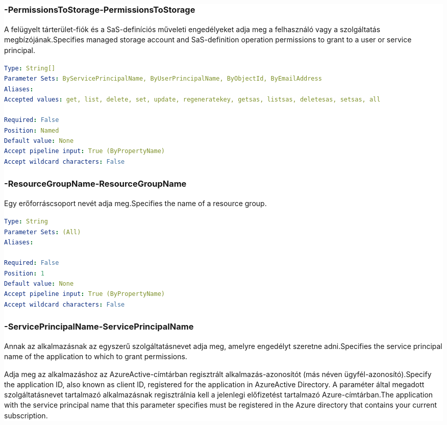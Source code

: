 ### <span data-ttu-id="900f9-225">-PermissionsToStorage</span><span class="sxs-lookup"><span data-stu-id="900f9-225">-PermissionsToStorage</span></span>
<span data-ttu-id="900f9-226">A felügyelt tárterület-fiók és a SaS-definíciós műveleti engedélyeket adja meg a felhasználó vagy a szolgáltatás megbízójának.</span><span class="sxs-lookup"><span data-stu-id="900f9-226">Specifies managed storage account and SaS-definition operation permissions to grant to a user or service principal.</span></span>

```yaml
Type: String[]
Parameter Sets: ByServicePrincipalName, ByUserPrincipalName, ByObjectId, ByEmailAddress
Aliases:
Accepted values: get, list, delete, set, update, regeneratekey, getsas, listsas, deletesas, setsas, all

Required: False
Position: Named
Default value: None
Accept pipeline input: True (ByPropertyName)
Accept wildcard characters: False
```

### <span data-ttu-id="900f9-227">-ResourceGroupName</span><span class="sxs-lookup"><span data-stu-id="900f9-227">-ResourceGroupName</span></span>
<span data-ttu-id="900f9-228">Egy erőforráscsoport nevét adja meg.</span><span class="sxs-lookup"><span data-stu-id="900f9-228">Specifies the name of a resource group.</span></span>

```yaml
Type: String
Parameter Sets: (All)
Aliases:

Required: False
Position: 1
Default value: None
Accept pipeline input: True (ByPropertyName)
Accept wildcard characters: False
```

### <span data-ttu-id="900f9-229">-ServicePrincipalName</span><span class="sxs-lookup"><span data-stu-id="900f9-229">-ServicePrincipalName</span></span>
<span data-ttu-id="900f9-230">Annak az alkalmazásnak az egyszerű szolgáltatásnevet adja meg, amelyre engedélyt szeretne adni.</span><span class="sxs-lookup"><span data-stu-id="900f9-230">Specifies the service principal name of the application to which to grant permissions.</span></span>

<span data-ttu-id="900f9-231">Adja meg az alkalmazáshoz az AzureActive-címtárban regisztrált alkalmazás-azonosítót (más néven ügyfél-azonosító).</span><span class="sxs-lookup"><span data-stu-id="900f9-231">Specify the application ID, also known as client ID, registered for the application in AzureActive Directory.</span></span> <span data-ttu-id="900f9-232">A paraméter által megadott szolgáltatásnevet tartalmazó alkalmazásnak regisztrálnia kell a jelenlegi előfizetést tartalmazó Azure-címtárban.</span><span class="sxs-lookup"><span data-stu-id="900f9-232">The application with the service principal name that this parameter specifies must be registered in the Azure directory that contains your current subscription.</span></span>
